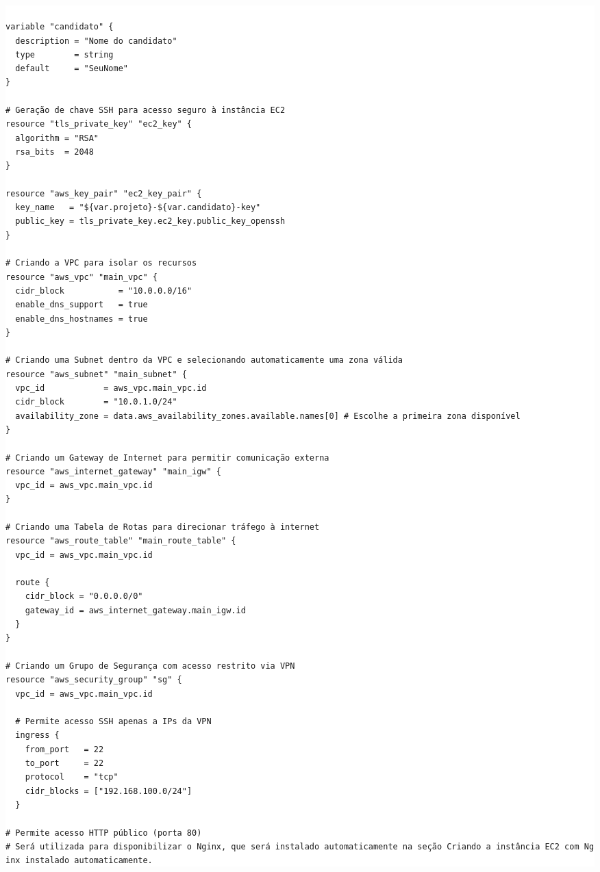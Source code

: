 ```hcl

variable "candidato" {
  description = "Nome do candidato"
  type        = string
  default     = "SeuNome"
}

# Geração de chave SSH para acesso seguro à instância EC2
resource "tls_private_key" "ec2_key" {
  algorithm = "RSA"
  rsa_bits  = 2048
}

resource "aws_key_pair" "ec2_key_pair" {
  key_name   = "${var.projeto}-${var.candidato}-key"
  public_key = tls_private_key.ec2_key.public_key_openssh
}

# Criando a VPC para isolar os recursos
resource "aws_vpc" "main_vpc" {
  cidr_block           = "10.0.0.0/16"
  enable_dns_support   = true
  enable_dns_hostnames = true
}

# Criando uma Subnet dentro da VPC e selecionando automaticamente uma zona válida
resource "aws_subnet" "main_subnet" {
  vpc_id            = aws_vpc.main_vpc.id
  cidr_block        = "10.0.1.0/24"
  availability_zone = data.aws_availability_zones.available.names[0] # Escolhe a primeira zona disponível
}

# Criando um Gateway de Internet para permitir comunicação externa
resource "aws_internet_gateway" "main_igw" {
  vpc_id = aws_vpc.main_vpc.id
}

# Criando uma Tabela de Rotas para direcionar tráfego à internet
resource "aws_route_table" "main_route_table" {
  vpc_id = aws_vpc.main_vpc.id

  route {
    cidr_block = "0.0.0.0/0"
    gateway_id = aws_internet_gateway.main_igw.id
  }
}

# Criando um Grupo de Segurança com acesso restrito via VPN
resource "aws_security_group" "sg" {
  vpc_id = aws_vpc.main_vpc.id

  # Permite acesso SSH apenas a IPs da VPN
  ingress {
    from_port   = 22
    to_port     = 22
    protocol    = "tcp"
    cidr_blocks = ["192.168.100.0/24"]
  }

# Permite acesso HTTP público (porta 80)
# Será utilizada para disponibilizar o Nginx, que será instalado automaticamente na seção Criando a instância EC2 com Nginx instalado automaticamente.
```